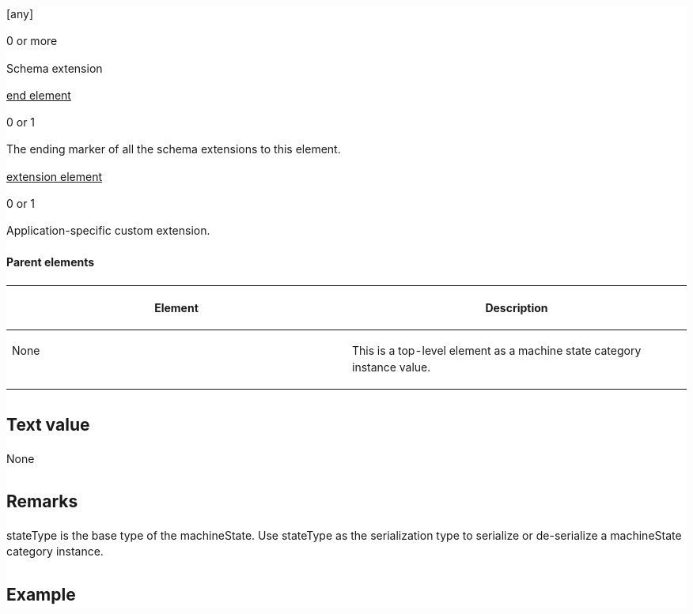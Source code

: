 </tr>
<tr class="even">
<td><p>[any]</p></td>
<td><p>0 or more</p></td>
<td><p>Schema extension</p></td>
</tr>
<tr class="odd">
<td><p><a href="end-element.md">end element</a></p></td>
<td><p>0 or 1</p></td>
<td><p>The ending marker of all the schema extensions to this element.</p></td>
</tr>
<tr class="even">
<td><p><a href="extension-element.md">extension element</a></p></td>
<td><p>0 or 1</p></td>
<td><p>Application-specific custom extension.</p></td>
</tr>
</tbody>
</table>


#### Parent elements

<table>
<colgroup>
<col style="width: 50%" />
<col style="width: 50%" />
</colgroup>
<thead>
<tr class="header">
<th><p>Element</p></th>
<th><p>Description</p></th>
</tr>
</thead>
<tbody>
<tr class="odd">
<td><p>None</p></td>
<td><p>This is a top-level element as a machine state category instance value.</p></td>
</tr>
</tbody>
</table>


## Text value

None

## Remarks

stateType is the base type of the machineState. Use stateType as the serialization type to serialize or de-serialize a machineState category instance.

## Example
